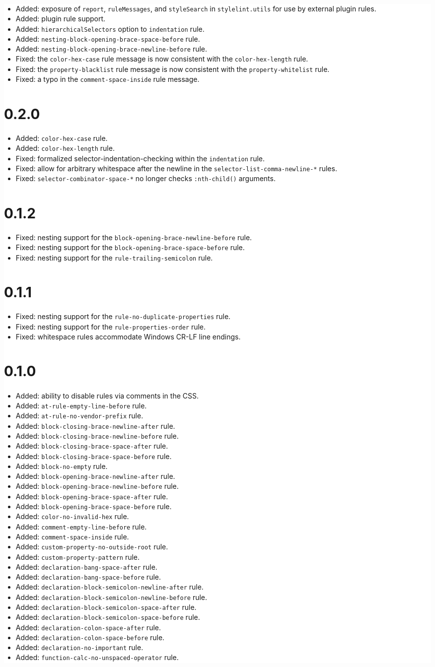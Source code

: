 - Added: exposure of `report`, `ruleMessages`, and `styleSearch` in `stylelint.utils` for use by external plugin rules.
- Added: plugin rule support.
- Added: `hierarchicalSelectors` option to `indentation` rule.
- Added: `nesting-block-opening-brace-space-before` rule.
- Added: `nesting-block-opening-brace-newline-before` rule.
- Fixed: the `color-hex-case` rule message is now consistent with the `color-hex-length` rule.
- Fixed: the `property-blacklist` rule message is now consistent with the `property-whitelist` rule.
- Fixed: a typo in the `comment-space-inside` rule message.

# 0.2.0

- Added: `color-hex-case` rule.
- Added: `color-hex-length` rule.
- Fixed: formalized selector-indentation-checking within the `indentation` rule.
- Fixed: allow for arbitrary whitespace after the newline in the `selector-list-comma-newline-*` rules.
- Fixed: `selector-combinator-space-*` no longer checks `:nth-child()` arguments.

# 0.1.2

- Fixed: nesting support for the `block-opening-brace-newline-before` rule.
- Fixed: nesting support for the `block-opening-brace-space-before` rule.
- Fixed: nesting support for the `rule-trailing-semicolon` rule.

# 0.1.1

- Fixed: nesting support for the `rule-no-duplicate-properties` rule.
- Fixed: nesting support for the `rule-properties-order` rule.
- Fixed: whitespace rules accommodate Windows CR-LF line endings.

# 0.1.0

- Added: ability to disable rules via comments in the CSS.
- Added: `at-rule-empty-line-before` rule.
- Added: `at-rule-no-vendor-prefix` rule.
- Added: `block-closing-brace-newline-after` rule.
- Added: `block-closing-brace-newline-before` rule.
- Added: `block-closing-brace-space-after` rule.
- Added: `block-closing-brace-space-before` rule.
- Added: `block-no-empty` rule.
- Added: `block-opening-brace-newline-after` rule.
- Added: `block-opening-brace-newline-before` rule.
- Added: `block-opening-brace-space-after` rule.
- Added: `block-opening-brace-space-before` rule.
- Added: `color-no-invalid-hex` rule.
- Added: `comment-empty-line-before` rule.
- Added: `comment-space-inside` rule.
- Added: `custom-property-no-outside-root` rule.
- Added: `custom-property-pattern` rule.
- Added: `declaration-bang-space-after` rule.
- Added: `declaration-bang-space-before` rule.
- Added: `declaration-block-semicolon-newline-after` rule.
- Added: `declaration-block-semicolon-newline-before` rule.
- Added: `declaration-block-semicolon-space-after` rule.
- Added: `declaration-block-semicolon-space-before` rule.
- Added: `declaration-colon-space-after` rule.
- Added: `declaration-colon-space-before` rule.
- Added: `declaration-no-important` rule.
- Added: `function-calc-no-unspaced-operator` rule.
